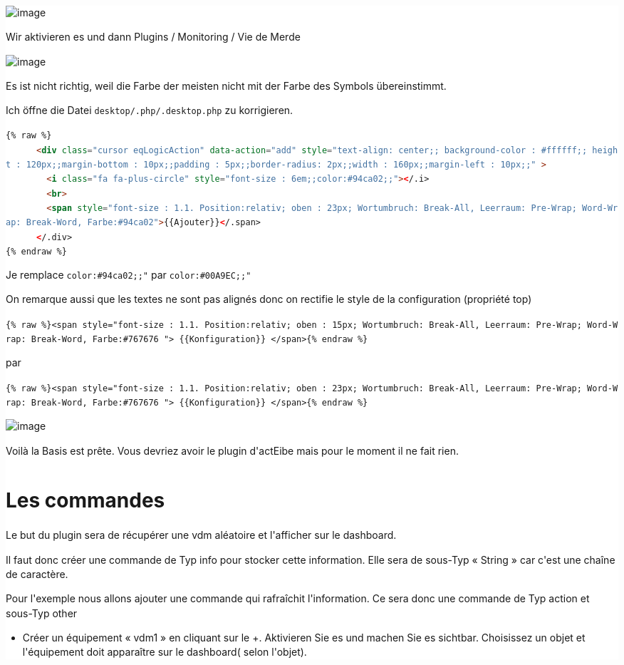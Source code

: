 ![image](images/.tutorial_vdm_plugin.png)

Wir aktivieren es und dann Plugins / Monitoring / Vie de Merde

![image](images/.tutorial_vdm_desktop1.png)

Es ist nicht richtig, weil die Farbe der meisten nicht mit der Farbe des Symbols übereinstimmt.

Ich öffne die Datei ``desktop/.php/.desktop.php`` zu korrigieren.

````html
{% raw %}
      <div class="cursor eqLogicAction" data-action="add" style="text-align: center;; background-color : #ffffff;; height : 120px;;margin-bottom : 10px;;padding : 5px;;border-radius: 2px;;width : 160px;;margin-left : 10px;;" >
        <i class="fa fa-plus-circle" style="font-size : 6em;;color:#94ca02;;"></.i>
        <br>
        <span style="font-size : 1.1. Position:relativ; oben : 23px; Wortumbruch: Break-All, Leerraum: Pre-Wrap; Word-Wrap: Break-Word, Farbe:#94ca02">{{Ajouter}}</.span>
      </.div>
{% endraw %}
````

Je remplace ``color:#94ca02;;"`` par ``color:#00A9EC;;"``

On remarque aussi que les textes ne sont pas alignés donc on rectifie le style de la configuration (propriété top)

````
{% raw %}<span style="font-size : 1.1. Position:relativ; oben : 15px; Wortumbruch: Break-All, Leerraum: Pre-Wrap; Word-Wrap: Break-Word, Farbe:#767676 "> {{Konfiguration}} </span>{% endraw %}
````

par

````
{% raw %}<span style="font-size : 1.1. Position:relativ; oben : 23px; Wortumbruch: Break-All, Leerraum: Pre-Wrap; Word-Wrap: Break-Word, Farbe:#767676 "> {{Konfiguration}} </span>{% endraw %}
````

![image](images/.tutorial_vdm_desktop2.png)

Voilà la Basis est prête. Vous devriez avoir le plugin d'actEibe mais pour le moment il ne fait rien.

# Les commandes

Le but du plugin sera de récupérer une vdm aléatoire et l'afficher sur le dashboard.

Il faut donc créer une commande de Typ info pour stocker cette information. Elle sera de sous-Typ « String » car c'est une chaîne de caractère.

Pour l'exemple nous allons ajouter une commande qui rafraîchit l'information. Ce sera donc une commande de Typ action et sous-Typ other

- Créer un équipement « vdm1 » en cliquant sur le +. Aktivieren Sie es und machen Sie es sichtbar. Choisissez un objet et l'équipement doit apparaître sur le dashboard( selon l'objet).
